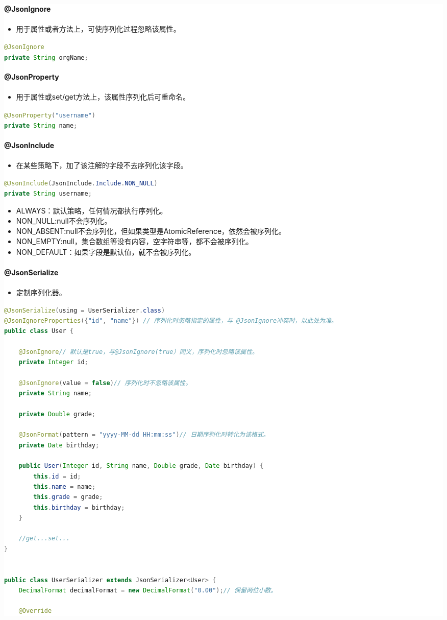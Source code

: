 #### @JsonIgnore

- 用于属性或者方法上，可使序列化过程忽略该属性。

```java
@JsonIgnore
private String orgName;
```

#### @JsonProperty

-  用于属性或set/get方法上，该属性序列化后可重命名。

```java
@JsonProperty("username")
private String name;
```

#### @JsonInclude

- 在某些策略下，加了该注解的字段不去序列化该字段。

```java
@JsonInclude(JsonInclude.Include.NON_NULL)
private String username;
```

- ALWAYS：默认策略，任何情况都执行序列化。
- NON_NULL:null不会序列化。
- NON_ABSENT:null不会序列化，但如果类型是AtomicReference，依然会被序列化。
- NON_EMPTY:null，集合数组等没有内容，空字符串等，都不会被序列化。
- NON_DEFAULT：如果字段是默认值，就不会被序列化。

#### @JsonSerialize

- 定制序列化器。

```java
@JsonSerialize(using = UserSerializer.class)
@JsonIgnoreProperties({"id", "name"}) // 序列化时忽略指定的属性，与 @JsonIgnore冲突时，以此处为准。
public class User {

    @JsonIgnore// 默认是true，与@JsonIgnore(true）同义，序列化时忽略该属性。
    private Integer id;

    @JsonIgnore(value = false)// 序列化时不忽略该属性。
    private String name;

    private Double grade;

    @JsonFormat(pattern = "yyyy-MM-dd HH:mm:ss")// 日期序列化时转化为该格式。
    private Date birthday;

    public User(Integer id, String name, Double grade, Date birthday) {
        this.id = id;
        this.name = name;
        this.grade = grade;
        this.birthday = birthday;
    }

    //get...set...
}


public class UserSerializer extends JsonSerializer<User> {
    DecimalFormat decimalFormat = new DecimalFormat("0.00");// 保留两位小数。

    @Override
```